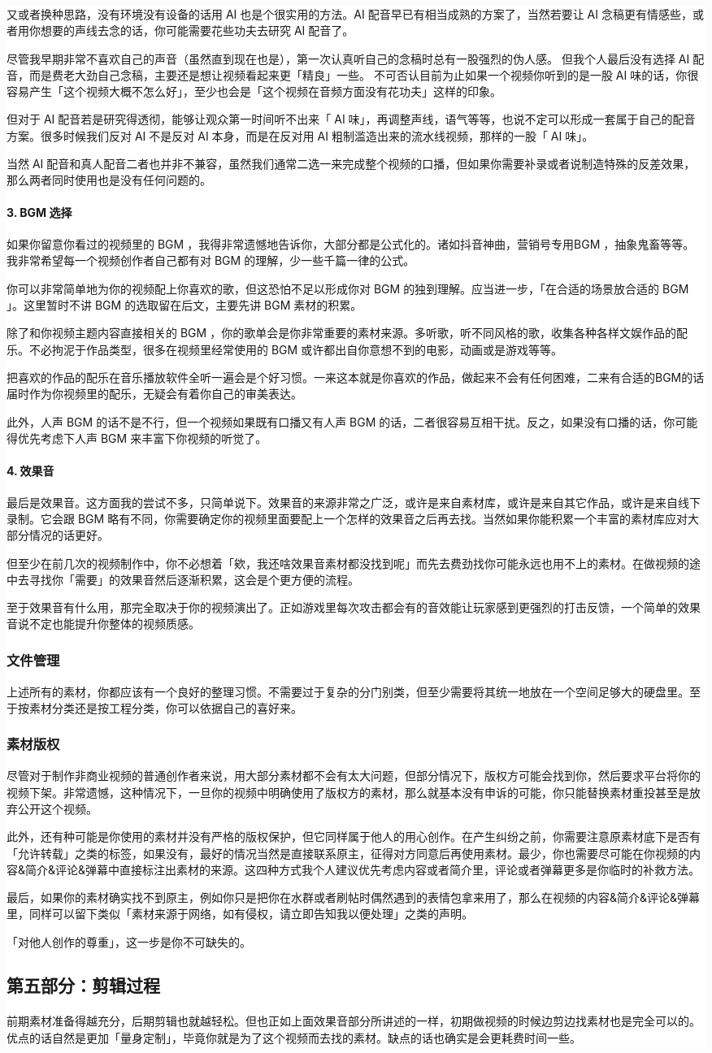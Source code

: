 又或者换种思路，没有环境没有设备的话用 AI 也是个很实用的方法。AI 配音早已有相当成熟的方案了，当然若要让 AI 念稿更有情感些，或者用你想要的声线去念的话，你可能需要花些功夫去研究 AI 配音了。

尽管我早期非常不喜欢自己的声音（虽然直到现在也是），第一次认真听自己的念稿时总有一股强烈的伪人感。
但我个人最后没有选择 AI 配音，而是费老大劲自己念稿，主要还是想让视频看起来更「精良」一些。
不可否认目前为止如果一个视频你听到的是一股 AI 味的话，你很容易产生「这个视频大概不怎么好」，至少也会是「这个视频在音频方面没有花功夫」这样的印象。

但对于 AI 配音若是研究得透彻，能够让观众第一时间听不出来「 AI 味」，再调整声线，语气等等，也说不定可以形成一套属于自己的配音方案。很多时候我们反对 AI 不是反对 AI 本身，而是在反对用 AI 粗制滥造出来的流水线视频，那样的一股「 AI 味」。

当然 AI 配音和真人配音二者也并非不兼容，虽然我们通常二选一来完成整个视频的口播，但如果你需要补录或者说制造特殊的反差效果，那么两者同时使用也是没有任何问题的。

#### 3. BGM 选择

如果你留意你看过的视频里的 BGM ，我得非常遗憾地告诉你，大部分都是公式化的。诸如抖音神曲，营销号专用BGM ，抽象鬼畜等等。我非常希望每一个视频创作者自己都有对 BGM 的理解，少一些千篇一律的公式。

你可以非常简单地为你的视频配上你喜欢的歌，但这恐怕不足以形成你对 BGM 的独到理解。应当进一步，「在合适的场景放合适的 BGM 」。这里暂时不讲 BGM 的选取留在后文，主要先讲 BGM 素材的积累。

除了和你视频主题内容直接相关的 BGM ，你的歌单会是你非常重要的素材来源。多听歌，听不同风格的歌，收集各种各样文娱作品的配乐。不必拘泥于作品类型，很多在视频里经常使用的 BGM 或许都出自你意想不到的电影，动画或是游戏等等。

把喜欢的作品的配乐在音乐播放软件全听一遍会是个好习惯。一来这本就是你喜欢的作品，做起来不会有任何困难，二来有合适的BGM的话届时作为你视频里的配乐，无疑会有着你自己的审美表达。

此外，人声 BGM 的话不是不行，但一个视频如果既有口播又有人声 BGM 的话，二者很容易互相干扰。反之，如果没有口播的话，你可能得优先考虑下人声 BGM 来丰富下你视频的听觉了。

#### 4. 效果音

最后是效果音。这方面我的尝试不多，只简单说下。效果音的来源非常之广泛，或许是来自素材库，或许是来自其它作品，或许是来自线下录制。它会跟 BGM 略有不同，你需要确定你的视频里面要配上一个怎样的效果音之后再去找。当然如果你能积累一个丰富的素材库应对大部分情况的话更好。

但至少在前几次的视频制作中，你不必想着「欸，我还啥效果音素材都没找到呢」而先去费劲找你可能永远也用不上的素材。在做视频的途中去寻找你「需要」的效果音然后逐渐积累，这会是个更方便的流程。

至于效果音有什么用，那完全取决于你的视频演出了。正如游戏里每次攻击都会有的音效能让玩家感到更强烈的打击反馈，一个简单的效果音说不定也能提升你整体的视频质感。

### 文件管理

上述所有的素材，你都应该有一个良好的整理习惯。不需要过于复杂的分门别类，但至少需要将其统一地放在一个空间足够大的硬盘里。至于按素材分类还是按工程分类，你可以依据自己的喜好来。

### 素材版权

尽管对于制作非商业视频的普通创作者来说，用大部分素材都不会有太大问题，但部分情况下，版权方可能会找到你，然后要求平台将你的视频下架。非常遗憾，这种情况下，一旦你的视频中明确使用了版权方的素材，那么就基本没有申诉的可能，你只能替换素材重投甚至是放弃公开这个视频。

此外，还有种可能是你使用的素材并没有严格的版权保护，但它同样属于他人的用心创作。在产生纠纷之前，你需要注意原素材底下是否有「允许转载」之类的标签，如果没有，最好的情况当然是直接联系原主，征得对方同意后再使用素材。最少，你也需要尽可能在你视频的内容&简介&评论&弹幕中直接标注出素材的来源。这四种方式我个人建议优先考虑内容或者简介里，评论或者弹幕更多是你临时的补救方法。

最后，如果你的素材确实找不到原主，例如你只是把你在水群或者刷帖时偶然遇到的表情包拿来用了，那么在视频的内容&简介&评论&弹幕里，同样可以留下类似「素材来源于网络，如有侵权，请立即告知我以便处理」之类的声明。

「对他人创作的尊重」，这一步是你不可缺失的。

## **第五部分：剪辑过程**

前期素材准备得越充分，后期剪辑也就越轻松。但也正如上面效果音部分所讲述的一样，初期做视频的时候边剪边找素材也是完全可以的。优点的话自然是更加「量身定制」，毕竟你就是为了这个视频而去找的素材。缺点的话也确实是会更耗费时间一些。
